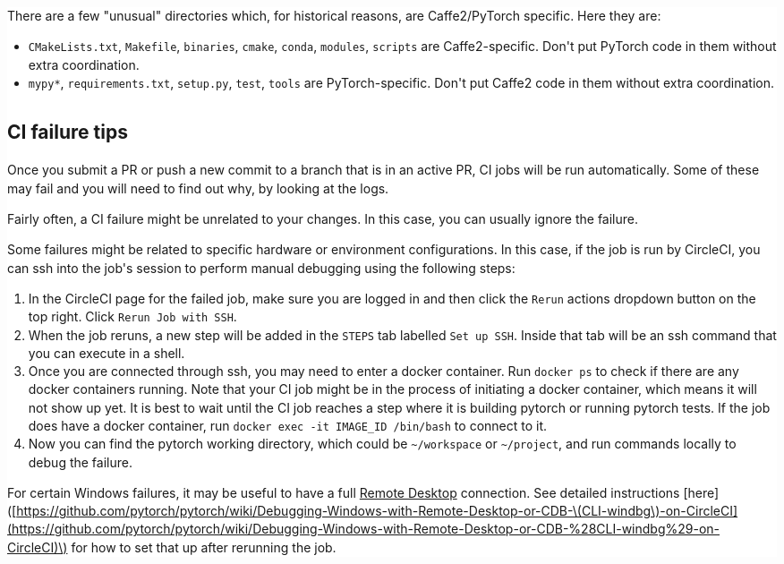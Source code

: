 There are a few "unusual" directories which, for historical reasons, are Caffe2/PyTorch specific. Here they are:

* `CMakeLists.txt`, `Makefile`, `binaries`, `cmake`, `conda`, `modules`, `scripts` are Caffe2-specific. Don't put PyTorch code in them without extra coordination.
* `mypy*`, `requirements.txt`, `setup.py`, `test`, `tools` are PyTorch-specific. Don't put Caffe2 code in them without extra coordination.

## CI failure tips

Once you submit a PR or push a new commit to a branch that is in an active PR, CI jobs will be run automatically. Some of these may fail and you will need to find out why, by looking at the logs.

Fairly often, a CI failure might be unrelated to your changes. In this case, you can usually ignore the failure.

Some failures might be related to specific hardware or environment configurations. In this case, if the job is run by CircleCI, you can ssh into the job's session to perform manual debugging using the following steps:

1. In the CircleCI page for the failed job, make sure you are logged in and then click the `Rerun` actions dropdown button on the top right. Click `Rerun Job with SSH`.
2. When the job reruns, a new step will be added in the `STEPS` tab labelled `Set up SSH`. Inside that tab will be an ssh command that you can execute in a shell.
3. Once you are connected through ssh, you may need to enter a docker container. Run `docker ps` to check if there are any docker containers running. Note that your CI job might be in the process of initiating a docker container, which means it will not show up yet. It is best to wait until the CI job reaches a step where it is building pytorch or running pytorch tests. If the job does have a docker container, run `docker exec -it IMAGE_ID /bin/bash` to connect to it.
4. Now you can find the pytorch working directory, which could be `~/workspace` or `~/project`, and run commands locally to debug the failure.

For certain Windows failures, it may be useful to have a full [Remote Desktop](https://docs.microsoft.com/en-us/windows-server/remote/remote-desktop-services/clients/remote-desktop-clients) connection. See detailed instructions \[here\]\([https://github.com/pytorch/pytorch/wiki/Debugging-Windows-with-Remote-Desktop-or-CDB-\(CLI-windbg\)-on-CircleCI](https://github.com/pytorch/pytorch/wiki/Debugging-Windows-with-Remote-Desktop-or-CDB-%28CLI-windbg%29-on-CircleCI)\) for how to set that up after rerunning the job.


